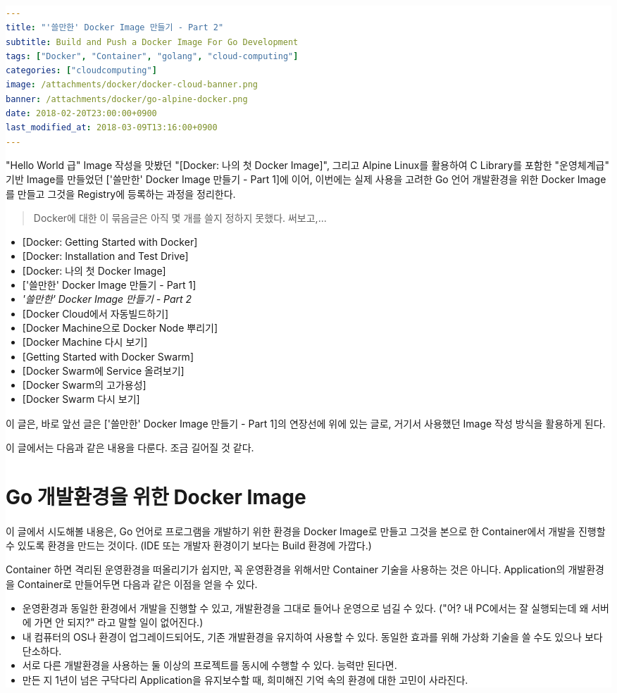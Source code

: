 ```yaml
---
title: "'쓸만한' Docker Image 만들기 - Part 2"
subtitle: Build and Push a Docker Image For Go Development
tags: ["Docker", "Container", "golang", "cloud-computing"]
categories: ["cloudcomputing"]
image: /attachments/docker/docker-cloud-banner.png
banner: /attachments/docker/go-alpine-docker.png
date: 2018-02-20T23:00:00+0900
last_modified_at: 2018-03-09T13:16:00+0900
---
```

"Hello World 급" Image 작성을 맛봤던 "[Docker: 나의 첫 Docker Image]", 그리고
Alpine Linux를 활용하여 C Library를 포함한 "운영체계급" 기반 Image를 만들었던
['쓸만한' Docker Image 만들기 - Part 1]에 이어, 이번에는 실제 사용을 고려한
Go 언어 개발환경을 위한 Docker Image를 만들고 그것을 Registry에 등록하는
과정을 정리한다.


> Docker에 대한 이 묶음글은 아직 몇 개를 쓸지 정하지 못했다. 써보고,...

* [Docker: Getting Started with Docker]
* [Docker: Installation and Test Drive]
* [Docker: 나의 첫 Docker Image]
* ['쓸만한' Docker Image 만들기 - Part 1]
* _'쓸만한' Docker Image 만들기 - Part 2_
* [Docker Cloud에서 자동빌드하기]
* [Docker Machine으로 Docker Node 뿌리기]
* [Docker Machine 다시 보기]
* [Getting Started with Docker Swarm]
* [Docker Swarm에 Service 올려보기]
* [Docker Swarm의 고가용성]
* [Docker Swarm 다시 보기]

이 글은, 바로 앞선 글은 ['쓸만한' Docker Image 만들기 - Part 1]의 연장선에
위에 있는 글로, 거기서 사용했던 Image 작성 방식을 활용하게 된다.

이 글에서는 다음과 같은 내용을 다룬다. 조금 길어질 것 같다.



# Go 개발환경을 위한 Docker Image

이 글에서 시도해볼 내용은, Go 언어로 프로그램을 개발하기 위한 환경을 Docker
Image로 만들고 그것을 본으로 한 Container에서 개발을 진행할 수 있도록 환경을
만드는 것이다. (IDE 또는 개발자 환경이기 보다는 Build 환경에 가깝다.)

Container 하면 격리된 운영환경을 떠올리기가 쉽지만, 꼭 운영환경을 위해서만
Container 기술을 사용하는 것은 아니다. Application의 개발환경을 Container로
만들어두면 다음과 같은 이점을 얻을 수 있다.

* 운영환경과 동일한 환경에서 개발을 진행할 수 있고, 개발환경을 그대로 들어나
  운영으로 넘길 수 있다. ("어? 내 PC에서는 잘 실행되는데 왜 서버에 가면 안
  되지?" 라고 말할 일이 없어진다.)
* 내 컴퓨터의 OS나 환경이 업그레이드되어도, 기존 개발환경을 유지하여 사용할
  수 있다. 동일한 효과를 위해 가상화 기술을 쓸 수도 있으나 보다 단소하다. 
* 서로 다른 개발환경을 사용하는 둘 이상의 프로젝트를 동시에 수행할 수 있다.
  능력만 된다면.
* 만든 지 1년이 넘은 구닥다리 Application을 유지보수할 때, 희미해진 기억
  속의 환경에 대한 고민이 사라진다.
